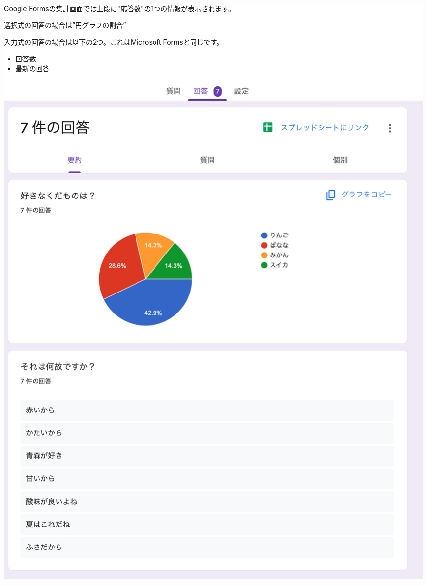 Google Formsの集計画面では上段に"応答数"の1つの情報が表示されます。

選択式の回答の場合は”円グラフの割合”

入力式の回答の場合は以下の2つ。これはMicrosoft Formsと同じです。

- 回答数
- 最新の回答

![GForms-a](/images/morihaya-20250502-microsoft-forms-is-good/2025-05-02-00-57-53.png)
